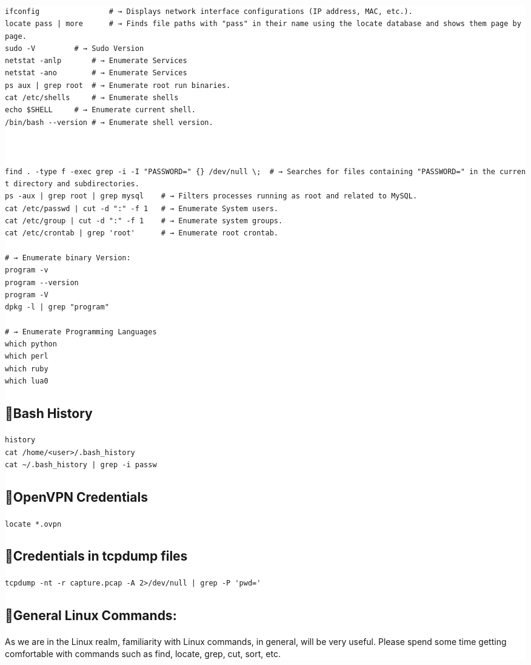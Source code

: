 ```
ifconfig              	# → Displays network interface configurations (IP address, MAC, etc.).
locate pass | more    	# → Finds file paths with "pass" in their name using the locate database and shows them page by page.
sudo -V			# → Sudo Version
netstat -anlp		# → Enumerate Services
netstat -ano		# → Enumerate Services
ps aux | grep root	# → Enumerate root run binaries.
cat /etc/shells		# → Enumerate shells
echo $SHELL		# → Enumerate current shell.
/bin/bash --version	# → Enumerate shell version.



find . -type f -exec grep -i -I "PASSWORD=" {} /dev/null \;  # → Searches for files containing "PASSWORD=" in the current directory and subdirectories.
ps -aux | grep root | grep mysql  	# → Filters processes running as root and related to MySQL.
cat /etc/passwd | cut -d ":" -f 1	# → Enumerate System users.
cat /etc/group | cut -d ":" -f 1 	# → Enumerate system groups.
cat /etc/crontab | grep 'root'		# → Enumerate root crontab.

# → Enumerate binary Version:
program -v
program --version
program -V
dpkg -l | grep "program"

# → Enumerate Programming Languages
which python
which perl
which ruby
which lua0					
```
## 📌Bash History
```
history                            
cat /home/<user>/.bash_history     
cat ~/.bash_history | grep -i passw 
```
## 📌OpenVPN Credentials
```
locate *.ovpn                       
```
## 📌Credentials in tcpdump files
```
tcpdump -nt -r capture.pcap -A 2>/dev/null | grep -P 'pwd='                    
```

## 📌General Linux Commands:
As we are in the Linux realm, familiarity with Linux commands, in general, will be very useful. Please spend some time getting comfortable with commands such as find, locate, grep, cut, sort, etc. 
